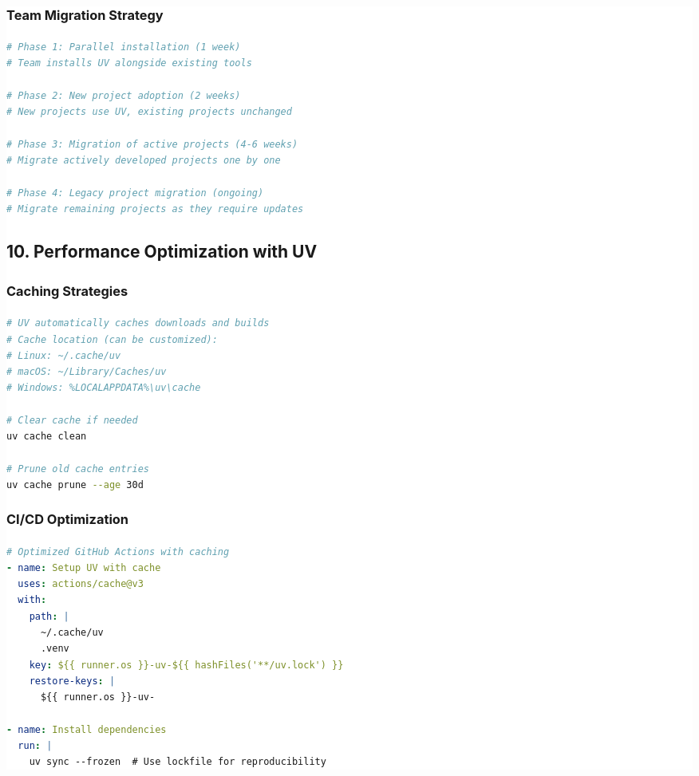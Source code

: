 
### Team Migration Strategy
```bash
# Phase 1: Parallel installation (1 week)
# Team installs UV alongside existing tools

# Phase 2: New project adoption (2 weeks)  
# New projects use UV, existing projects unchanged

# Phase 3: Migration of active projects (4-6 weeks)
# Migrate actively developed projects one by one

# Phase 4: Legacy project migration (ongoing)
# Migrate remaining projects as they require updates
```

## 10. Performance Optimization with UV

### Caching Strategies
```bash
# UV automatically caches downloads and builds
# Cache location (can be customized):
# Linux: ~/.cache/uv
# macOS: ~/Library/Caches/uv  
# Windows: %LOCALAPPDATA%\uv\cache

# Clear cache if needed
uv cache clean

# Prune old cache entries
uv cache prune --age 30d
```

### CI/CD Optimization
```yaml
# Optimized GitHub Actions with caching
- name: Setup UV with cache
  uses: actions/cache@v3
  with:
    path: |
      ~/.cache/uv
      .venv
    key: ${{ runner.os }}-uv-${{ hashFiles('**/uv.lock') }}
    restore-keys: |
      ${{ runner.os }}-uv-

- name: Install dependencies
  run: |
    uv sync --frozen  # Use lockfile for reproducibility
```
